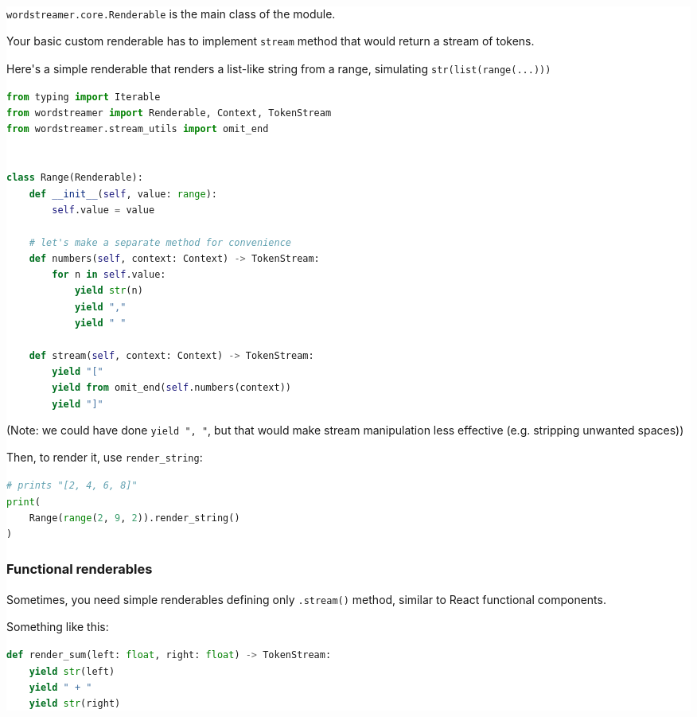 `wordstreamer.core.Renderable` is the main class of the module.

Your basic custom renderable has to implement `stream` method that would return a stream of tokens.

Here's a simple renderable that renders a list-like string from a range, simulating `str(list(range(...)))`

```python
from typing import Iterable
from wordstreamer import Renderable, Context, TokenStream
from wordstreamer.stream_utils import omit_end


class Range(Renderable):
    def __init__(self, value: range):
        self.value = value

    # let's make a separate method for convenience
    def numbers(self, context: Context) -> TokenStream:
        for n in self.value:
            yield str(n)
            yield ","
            yield " "

    def stream(self, context: Context) -> TokenStream:
        yield "["
        yield from omit_end(self.numbers(context))
        yield "]"

```

(Note: we could have done `yield ", "`, but that would make stream manipulation less effective (e.g. stripping unwanted spaces))

Then, to render it, use `render_string`:

```python
# prints "[2, 4, 6, 8]"
print(
    Range(range(2, 9, 2)).render_string()
)
```

### Functional renderables

Sometimes, you need simple renderables defining only `.stream()` method, similar to React functional components.

Something like this:

```python
def render_sum(left: float, right: float) -> TokenStream:
    yield str(left)
    yield " + "
    yield str(right)
```
